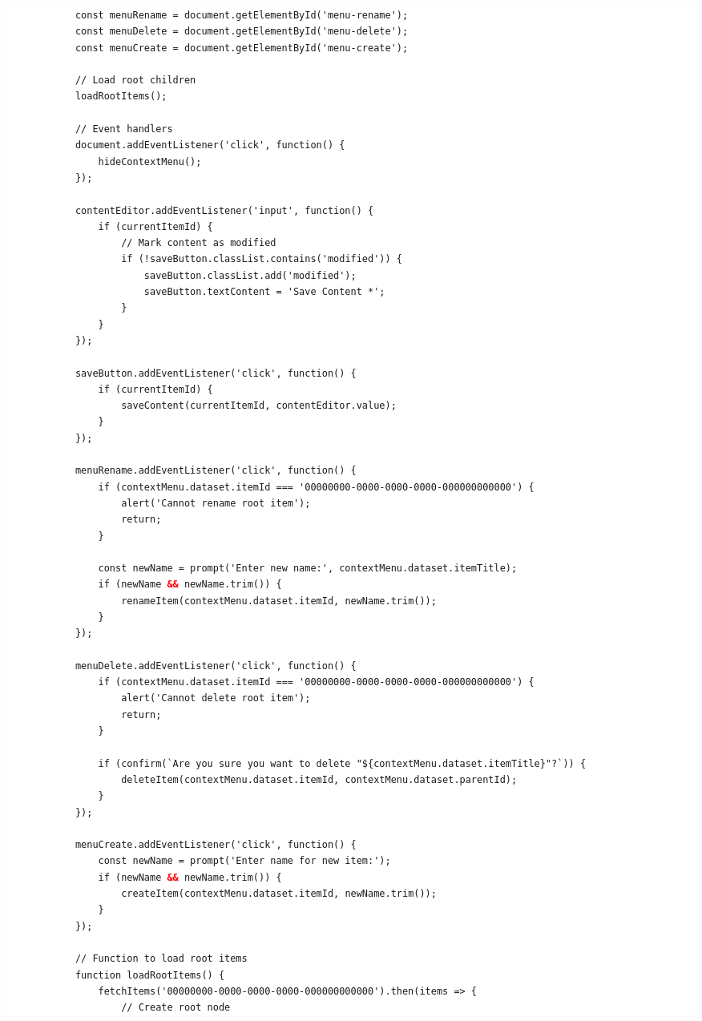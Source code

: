 ```html
            const menuRename = document.getElementById('menu-rename');
            const menuDelete = document.getElementById('menu-delete');
            const menuCreate = document.getElementById('menu-create');
            
            // Load root children
            loadRootItems();
            
            // Event handlers
            document.addEventListener('click', function() {
                hideContextMenu();
            });
            
            contentEditor.addEventListener('input', function() {
                if (currentItemId) {
                    // Mark content as modified
                    if (!saveButton.classList.contains('modified')) {
                        saveButton.classList.add('modified');
                        saveButton.textContent = 'Save Content *';
                    }
                }
            });
            
            saveButton.addEventListener('click', function() {
                if (currentItemId) {
                    saveContent(currentItemId, contentEditor.value);
                }
            });
            
            menuRename.addEventListener('click', function() {
                if (contextMenu.dataset.itemId === '00000000-0000-0000-0000-000000000000') {
                    alert('Cannot rename root item');
                    return;
                }
                
                const newName = prompt('Enter new name:', contextMenu.dataset.itemTitle);
                if (newName && newName.trim()) {
                    renameItem(contextMenu.dataset.itemId, newName.trim());
                }
            });
            
            menuDelete.addEventListener('click', function() {
                if (contextMenu.dataset.itemId === '00000000-0000-0000-0000-000000000000') {
                    alert('Cannot delete root item');
                    return;
                }
                
                if (confirm(`Are you sure you want to delete "${contextMenu.dataset.itemTitle}"?`)) {
                    deleteItem(contextMenu.dataset.itemId, contextMenu.dataset.parentId);
                }
            });
            
            menuCreate.addEventListener('click', function() {
                const newName = prompt('Enter name for new item:');
                if (newName && newName.trim()) {
                    createItem(contextMenu.dataset.itemId, newName.trim());
                }
            });
            
            // Function to load root items
            function loadRootItems() {
                fetchItems('00000000-0000-0000-0000-000000000000').then(items => {
                    // Create root node
```